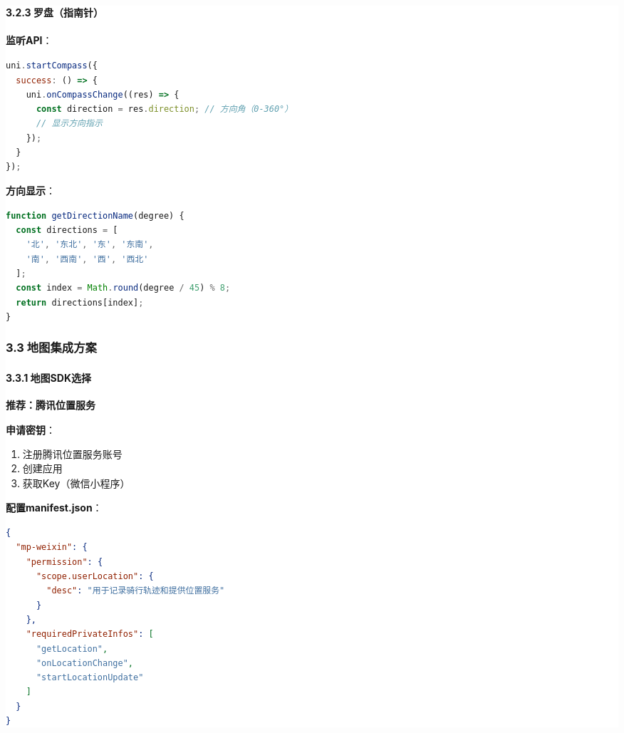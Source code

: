#### 3.2.3 罗盘（指南针）

**监听API**：
```javascript
uni.startCompass({
  success: () => {
    uni.onCompassChange((res) => {
      const direction = res.direction; // 方向角（0-360°）
      // 显示方向指示
    });
  }
});
```

**方向显示**：
```javascript
function getDirectionName(degree) {
  const directions = [
    '北', '东北', '东', '东南',
    '南', '西南', '西', '西北'
  ];
  const index = Math.round(degree / 45) % 8;
  return directions[index];
}
```

### 3.3 地图集成方案

#### 3.3.1 地图SDK选择

**推荐：腾讯位置服务**

**申请密钥**：
1. 注册腾讯位置服务账号
2. 创建应用
3. 获取Key（微信小程序）

**配置manifest.json**：
```json
{
  "mp-weixin": {
    "permission": {
      "scope.userLocation": {
        "desc": "用于记录骑行轨迹和提供位置服务"
      }
    },
    "requiredPrivateInfos": [
      "getLocation",
      "onLocationChange",
      "startLocationUpdate"
    ]
  }
}
```
